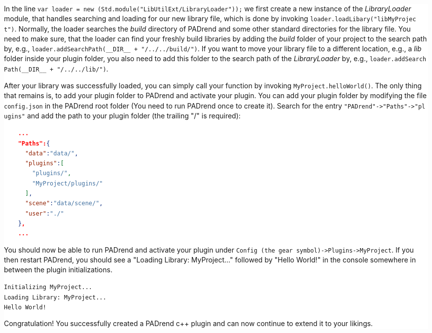 
In the line `var loader = new (Std.module("LibUtilExt/LibraryLoader"));` we first create a new instance of the *LibraryLoader* module, that handles searching and loading for our new library file, which is done by invoking `loader.loadLibary("libMyProject")`.
Normally, the loader searches the *build* directory of PADrend and some other standard directories for the library file.
You need to make sure, that the loader can find your freshly build libraries by adding the *build* folder of your project to the search path by, e.g., `loader.addSearchPath(__DIR__ + "/../../build/")`.
If you want to move your library file to a different location, e.g., a *lib* folder inside your plugin folder, you also need to add this folder to the search path of the *LibraryLoader* by, e.g., `loader.addSearchPath(__DIR__ + "/../../lib/")`.

After your library was successfully loaded, you can simply call your function by invoking `MyProject.helloWorld()`.
The only thing that remains is, to add your plugin folder to PADrend and activate your plugin.
You can add your plugin folder by modifying the file `config.json` in the PADrend root folder (You need to run PADrend once to create it).
Search for the entry `"PADrend"->"Paths"->"plugins"` and add the path to your plugin folder (the trailing "/" is required):

```json
    ...
    "Paths":{
      "data":"data/",
      "plugins":[
        "plugins/",
        "MyProject/plugins/"
      ],
      "scene":"data/scene/",
      "user":"./"
    },
    ...
```

You should now be able to run PADrend and activate your plugin under `Config (the gear symbol)->Plugins->MyProject`.
If you then restart PADrend, you should see a "Loading Library: MyProject..." followed by "Hello World!" in the console somewhere in between the plugin initializations.

```
Initializing MyProject...
Loading Library: MyProject...
Hello World!
```

Congratulation! You successfully created a PADrend c++ plugin and can now continue to extend it to your likings.
